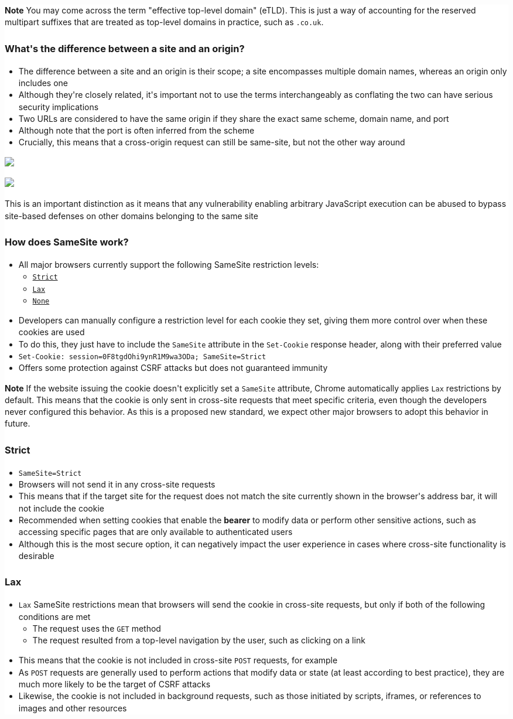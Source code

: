 **Note** You may come across the term "effective top-level domain" (eTLD). This is just a way of accounting for the reserved multipart suffixes that are treated as top-level domains in practice, such as `.co.uk`.

### What's the difference between a site and an origin?
* The difference between a site and an origin is their scope; a site encompasses multiple domain names, whereas an origin only includes one
* Although they're closely related, it's important not to use the terms interchangeably as conflating the two can have serious security implications
* Two URLs are considered to have the same origin if they share the exact same scheme, domain name, and port
* Although note that the port is often inferred from the scheme
* Crucially, this means that a cross-origin request can still be same-site, but not the other way around

![](site-vs-origin.png)

![](Pasted%20image%2020230411131638.png)

This is an important distinction as it means that any vulnerability enabling arbitrary JavaScript execution can be abused to bypass site-based defenses on other domains belonging to the same site

### How does SameSite work?
* All major browsers currently support the following SameSite restriction levels:
	-   [`Strict`](https://portswigger.net/web-security/csrf/bypassing-samesite-restrictions#strict)
	-   [`Lax`](https://portswigger.net/web-security/csrf/bypassing-samesite-restrictions#lax)
	-   [`None`](https://portswigger.net/web-security/csrf/bypassing-samesite-restrictions#none)
- Developers can manually configure a restriction level for each cookie they set, giving them more control over when these cookies are used
- To do this, they just have to include the `SameSite` attribute in the `Set-Cookie` response header, along with their preferred value
- `Set-Cookie: session=0F8tgdOhi9ynR1M9wa3ODa; SameSite=Strict`
- Offers some protection against CSRF attacks but does not guaranteed immunity

**Note** If the website issuing the cookie doesn't explicitly set a `SameSite` attribute, Chrome automatically applies `Lax` restrictions by default. This means that the cookie is only sent in cross-site requests that meet specific criteria, even though the developers never configured this behavior. As this is a proposed new standard, we expect other major browsers to adopt this behavior in future.

### Strict
* `SameSite=Strict`
* Browsers will not send it in any cross-site requests
* This means that if the target site for the request does not match the site currently shown in the browser's address bar, it will not include the cookie
* Recommended when setting cookies that enable the **bearer** to modify data or perform other sensitive actions, such as accessing specific pages that are only available to authenticated users
* Although this is the most secure option, it can negatively impact the user experience in cases where cross-site functionality is desirable

### Lax
* `Lax` SameSite restrictions mean that browsers will send the cookie in cross-site requests, but only if both of the following conditions are met
	* The request uses the `GET` method
	- The request resulted from a top-level navigation by the user, such as clicking on a link
- This means that the cookie is not included in cross-site `POST` requests, for example
- As `POST` requests are generally used to perform actions that modify data or state (at least according to best practice), they are much more likely to be the target of CSRF attacks
- Likewise, the cookie is not included in background requests, such as those initiated by scripts, iframes, or references to images and other resources

